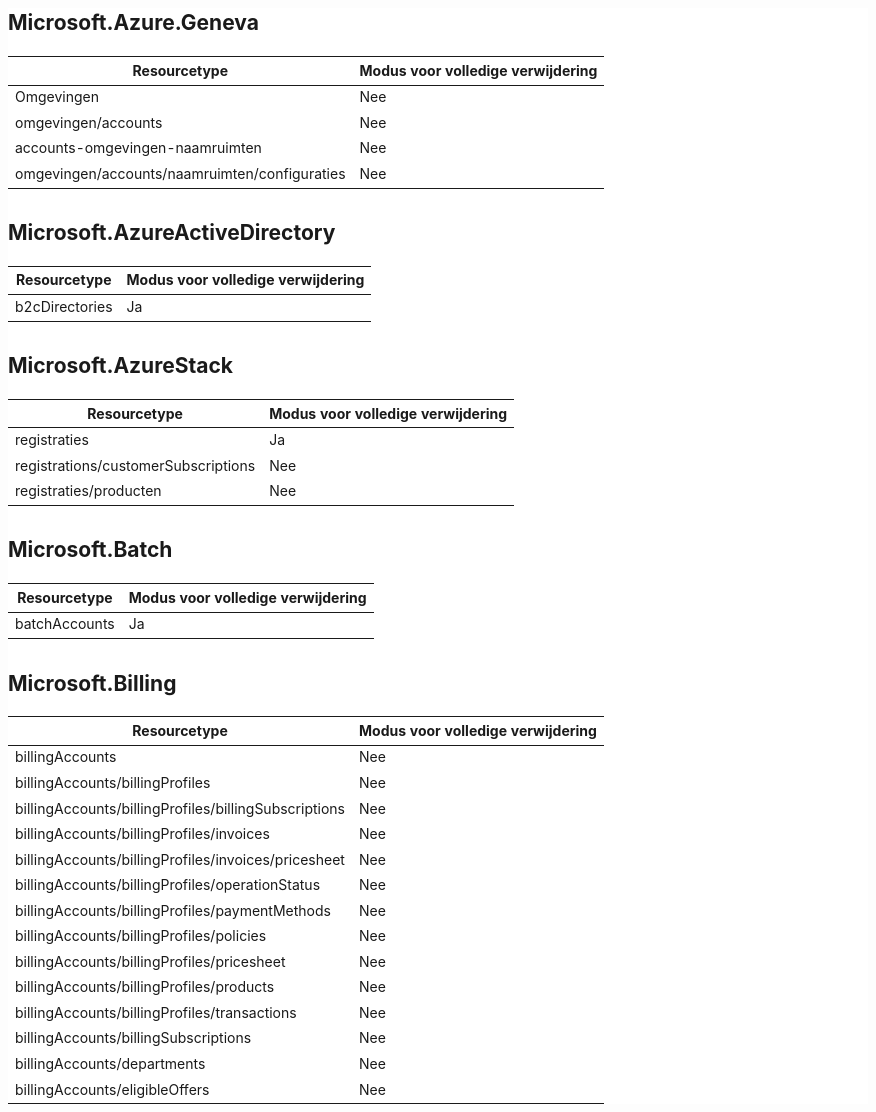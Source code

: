 ## <a name="microsoftazuregeneva"></a>Microsoft.Azure.Geneva
| Resourcetype | Modus voor volledige verwijdering |
| ------------- | ----------- |
| Omgevingen | Nee | 
| omgevingen/accounts | Nee | 
| accounts-omgevingen-naamruimten | Nee | 
| omgevingen/accounts/naamruimten/configuraties | Nee | 

## <a name="microsoftazureactivedirectory"></a>Microsoft.AzureActiveDirectory
| Resourcetype | Modus voor volledige verwijdering |
| ------------- | ----------- |
| b2cDirectories | Ja | 

## <a name="microsoftazurestack"></a>Microsoft.AzureStack
| Resourcetype | Modus voor volledige verwijdering |
| ------------- | ----------- |
| registraties | Ja | 
| registrations/customerSubscriptions | Nee | 
| registraties/producten | Nee | 

## <a name="microsoftbatch"></a>Microsoft.Batch
| Resourcetype | Modus voor volledige verwijdering |
| ------------- | ----------- |
| batchAccounts | Ja | 

## <a name="microsoftbilling"></a>Microsoft.Billing
| Resourcetype | Modus voor volledige verwijdering |
| ------------- | ----------- |
| billingAccounts | Nee | 
| billingAccounts/billingProfiles | Nee | 
| billingAccounts/billingProfiles/billingSubscriptions | Nee | 
| billingAccounts/billingProfiles/invoices | Nee | 
| billingAccounts/billingProfiles/invoices/pricesheet | Nee | 
| billingAccounts/billingProfiles/operationStatus | Nee | 
| billingAccounts/billingProfiles/paymentMethods | Nee | 
| billingAccounts/billingProfiles/policies | Nee | 
| billingAccounts/billingProfiles/pricesheet | Nee | 
| billingAccounts/billingProfiles/products | Nee | 
| billingAccounts/billingProfiles/transactions | Nee | 
| billingAccounts/billingSubscriptions | Nee | 
| billingAccounts/departments | Nee | 
| billingAccounts/eligibleOffers | Nee | 